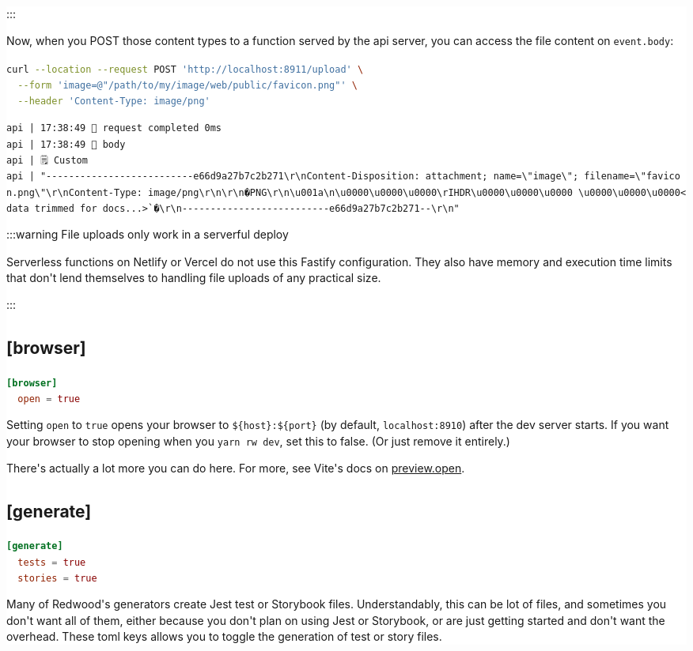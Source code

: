 :::

Now, when you POST those content types to a function served by the api server, you can access the file content on `event.body`:

```bash
curl --location --request POST 'http://localhost:8911/upload' \
  --form 'image=@"/path/to/my/image/web/public/favicon.png"' \
  --header 'Content-Type: image/png'
```

```terminal
api | 17:38:49 🌲 request completed 0ms
api | 17:38:49 🐛 body
api | 🗒 Custom
api | "--------------------------e66d9a27b7c2b271\r\nContent-Disposition: attachment; name=\"image\"; filename=\"favicon.png\"\r\nContent-Type: image/png\r\n\r\n�PNG\r\n\u001a\n\u0000\u0000\u0000\rIHDR\u0000\u0000\u0000 \u0000\u0000\u0000<data trimmed for docs...>`�\r\n--------------------------e66d9a27b7c2b271--\r\n"
```

:::warning File uploads only work in a serverful deploy

Serverless functions on Netlify or Vercel do not use this Fastify configuration.
They also have memory and execution time limits that don't lend themselves to handling file uploads of any practical size.

:::

## [browser]

```toml title="redwood.toml"
[browser]
  open = true
```

Setting `open` to `true` opens your browser to `${host}:${port}` (by default, `localhost:8910`) after the dev server starts.
If you want your browser to stop opening when you `yarn rw dev`, set this to false.
(Or just remove it entirely.)

There's actually a lot more you can do here. For more, see Vite's docs on [preview.open](https://vitejs.dev/config/preview-options.html#preview-open).

## [generate]

```toml title="redwood.toml"
[generate]
  tests = true
  stories = true
```

Many of Redwood's generators create Jest test or Storybook files.
Understandably, this can be lot of files, and sometimes you don't want all of them, either because you don't plan on using Jest or Storybook, or are just getting started and don't want the overhead.
These toml keys allows you to toggle the generation of test or story files.
